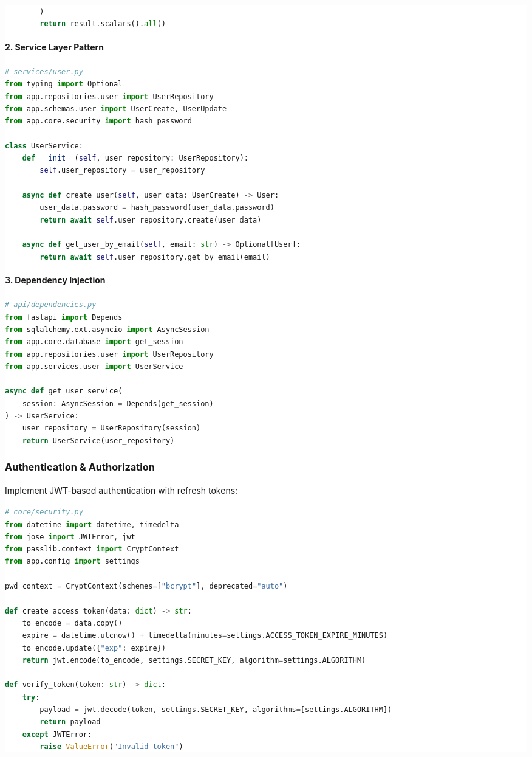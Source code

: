 ```python
        )
        return result.scalars().all()
```

#### 2. Service Layer Pattern
```python
# services/user.py
from typing import Optional
from app.repositories.user import UserRepository
from app.schemas.user import UserCreate, UserUpdate
from app.core.security import hash_password

class UserService:
    def __init__(self, user_repository: UserRepository):
        self.user_repository = user_repository
    
    async def create_user(self, user_data: UserCreate) -> User:
        user_data.password = hash_password(user_data.password)
        return await self.user_repository.create(user_data)
    
    async def get_user_by_email(self, email: str) -> Optional[User]:
        return await self.user_repository.get_by_email(email)
```

#### 3. Dependency Injection
```python
# api/dependencies.py
from fastapi import Depends
from sqlalchemy.ext.asyncio import AsyncSession
from app.core.database import get_session
from app.repositories.user import UserRepository
from app.services.user import UserService

async def get_user_service(
    session: AsyncSession = Depends(get_session)
) -> UserService:
    user_repository = UserRepository(session)
    return UserService(user_repository)
```

### Authentication & Authorization

Implement JWT-based authentication with refresh tokens:

```python
# core/security.py
from datetime import datetime, timedelta
from jose import JWTError, jwt
from passlib.context import CryptContext
from app.config import settings

pwd_context = CryptContext(schemes=["bcrypt"], deprecated="auto")

def create_access_token(data: dict) -> str:
    to_encode = data.copy()
    expire = datetime.utcnow() + timedelta(minutes=settings.ACCESS_TOKEN_EXPIRE_MINUTES)
    to_encode.update({"exp": expire})
    return jwt.encode(to_encode, settings.SECRET_KEY, algorithm=settings.ALGORITHM)

def verify_token(token: str) -> dict:
    try:
        payload = jwt.decode(token, settings.SECRET_KEY, algorithms=[settings.ALGORITHM])
        return payload
    except JWTError:
        raise ValueError("Invalid token")
```